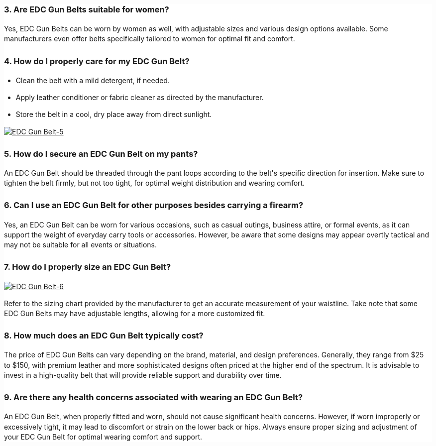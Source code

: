 ### 3. Are EDC Gun Belts suitable for women?

Yes, EDC Gun Belts can be worn by women as well, with adjustable sizes and various design options available. Some manufacturers even offer belts specifically tailored to women for optimal fit and comfort.

### 4. How do I properly care for my EDC Gun Belt?

- Clean the belt with a mild detergent, if needed.

- Apply leather conditioner or fabric cleaner as directed by the manufacturer.

- Store the belt in a cool, dry place away from direct sunlight.

<div><a href="https://serp.ly/@universityofguns/amazon/edc-gun-belt?utm_source=universityofguns&utm_medium=website&utm_campaign=universityofguns.com&utm_content=edc-gun-belt&utm_term=edc-gun-belt-5"><img src="https://imagedelivery.net/vy2bglCGN6hEeWOnSe2c7A/EDC+Gun+Belt-5/public" alt="EDC Gun Belt-5"></a></div>

### 5. How do I secure an EDC Gun Belt on my pants?

An EDC Gun Belt should be threaded through the pant loops according to the belt's specific direction for insertion. Make sure to tighten the belt firmly, but not too tight, for optimal weight distribution and wearing comfort.

### 6. Can I use an EDC Gun Belt for other purposes besides carrying a firearm?

Yes, an EDC Gun Belt can be worn for various occasions, such as casual outings, business attire, or formal events, as it can support the weight of everyday carry tools or accessories. However, be aware that some designs may appear overtly tactical and may not be suitable for all events or situations.

### 7. How do I properly size an EDC Gun Belt?

<div><a href="https://serp.ly/@universityofguns/amazon/edc-gun-belt?utm_source=universityofguns&utm_medium=website&utm_campaign=universityofguns.com&utm_content=edc-gun-belt&utm_term=edc-gun-belt-6"><img src="https://imagedelivery.net/vy2bglCGN6hEeWOnSe2c7A/EDC+Gun+Belt-6/public" alt="EDC Gun Belt-6"></a></div>

Refer to the sizing chart provided by the manufacturer to get an accurate measurement of your waistline. Take note that some EDC Gun Belts may have adjustable lengths, allowing for a more customized fit.

### 8. How much does an EDC Gun Belt typically cost?

The price of EDC Gun Belts can vary depending on the brand, material, and design preferences. Generally, they range from $25 to $150, with premium leather and more sophisticated designs often priced at the higher end of the spectrum. It is advisable to invest in a high-quality belt that will provide reliable support and durability over time.

### 9. Are there any health concerns associated with wearing an EDC Gun Belt?

An EDC Gun Belt, when properly fitted and worn, should not cause significant health concerns. However, if worn improperly or excessively tight, it may lead to discomfort or strain on the lower back or hips. Always ensure proper sizing and adjustment of your EDC Gun Belt for optimal wearing comfort and support.
